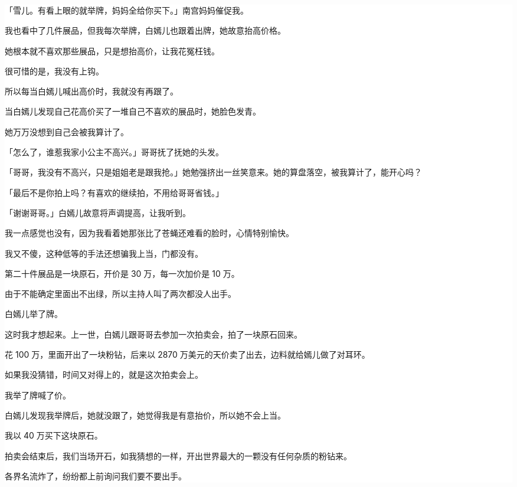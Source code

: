 
「雪儿。有看上眼的就举牌，妈妈全给你买下。」南宫妈妈催促我。


我也看中了几件展品，但我每次举牌，白嫣儿也跟着出牌，她故意抬高价格。


她根本就不喜欢那些展品，只是想抬高价，让我花冤枉钱。


很可惜的是，我没有上钩。


所以每当白嫣儿喊出高价时，我就没有再跟了。


当白嫣儿发现自己花高价买了一堆自己不喜欢的展品时，她脸色发青。


她万万没想到自己会被我算计了。


「怎么了，谁惹我家小公主不高兴。」哥哥抚了抚她的头发。


「哥哥，我没有不高兴，只是姐姐老是跟我抢。」她勉强挤出一丝笑意来。她的算盘落空，被我算计了，能开心吗？


「最后不是你拍上吗？有喜欢的继续拍，不用给哥哥省钱。」


「谢谢哥哥。」白嫣儿故意将声调提高，让我听到。


我一点感觉也没有，因为我看着她那张比了苍蝇还难看的脸时，心情特别愉快。


我又不傻，这种低等的手法还想骗我上当，门都没有。


第二十件展品是一块原石，开价是 30 万，每一次加价是 10 万。


由于不能确定里面出不出绿，所以主持人叫了两次都没人出手。


白嫣儿举了牌。


这时我才想起来。上一世，白嫣儿跟哥哥去参加一次拍卖会，拍了一块原石回来。


花 100 万，里面开出了一块粉钻，后来以 2870 万美元的天价卖了出去，边料就给嫣儿做了对耳环。


如果我没猜错，时间又对得上的，就是这次拍卖会上。


我举了牌喊了价。


白嫣儿发现我举牌后，她就没跟了，她觉得我是有意抬价，所以她不会上当。


我以 40 万买下这块原石。


拍卖会结束后，我们当场开石，如我猜想的一样，开出世界最大的一颗没有任何杂质的粉钻来。


各界名流炸了，纷纷都上前询问我们要不要出手。

